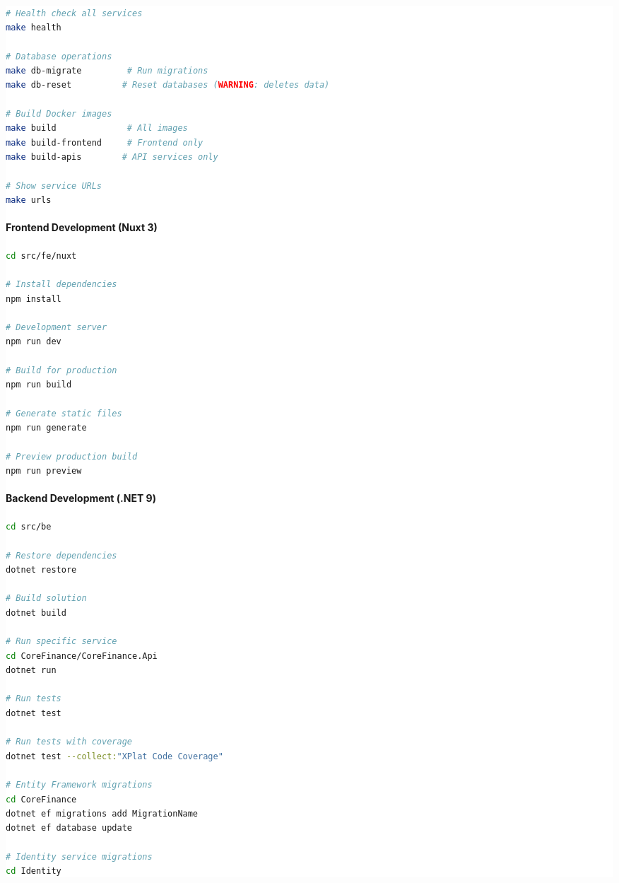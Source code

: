 ```bash
# Health check all services
make health

# Database operations
make db-migrate         # Run migrations
make db-reset          # Reset databases (WARNING: deletes data)

# Build Docker images
make build              # All images
make build-frontend     # Frontend only
make build-apis        # API services only

# Show service URLs
make urls
```

#### Frontend Development (Nuxt 3)

```bash
cd src/fe/nuxt

# Install dependencies
npm install

# Development server
npm run dev

# Build for production
npm run build

# Generate static files
npm run generate

# Preview production build
npm run preview
```

#### Backend Development (.NET 9)

```bash
cd src/be

# Restore dependencies
dotnet restore

# Build solution
dotnet build

# Run specific service
cd CoreFinance/CoreFinance.Api
dotnet run

# Run tests
dotnet test

# Run tests with coverage
dotnet test --collect:"XPlat Code Coverage"

# Entity Framework migrations
cd CoreFinance
dotnet ef migrations add MigrationName
dotnet ef database update

# Identity service migrations
cd Identity
```